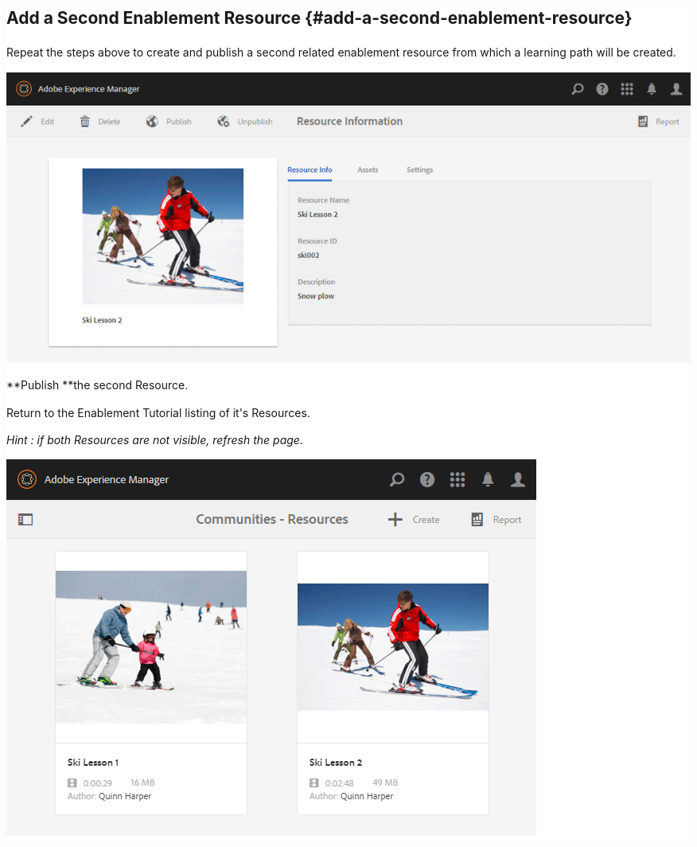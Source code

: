 ## Add a Second Enablement Resource {#add-a-second-enablement-resource}

Repeat the steps above to create and publish a second related enablement resource from which a learning path will be created.

![](assets/chlimage_1-217.png)

**Publish **the second Resource.

Return to the Enablement Tutorial listing of it's Resources.

*Hint : if both Resources are not visible, refresh the page.*

![](assets/chlimage_1-218.png) 
